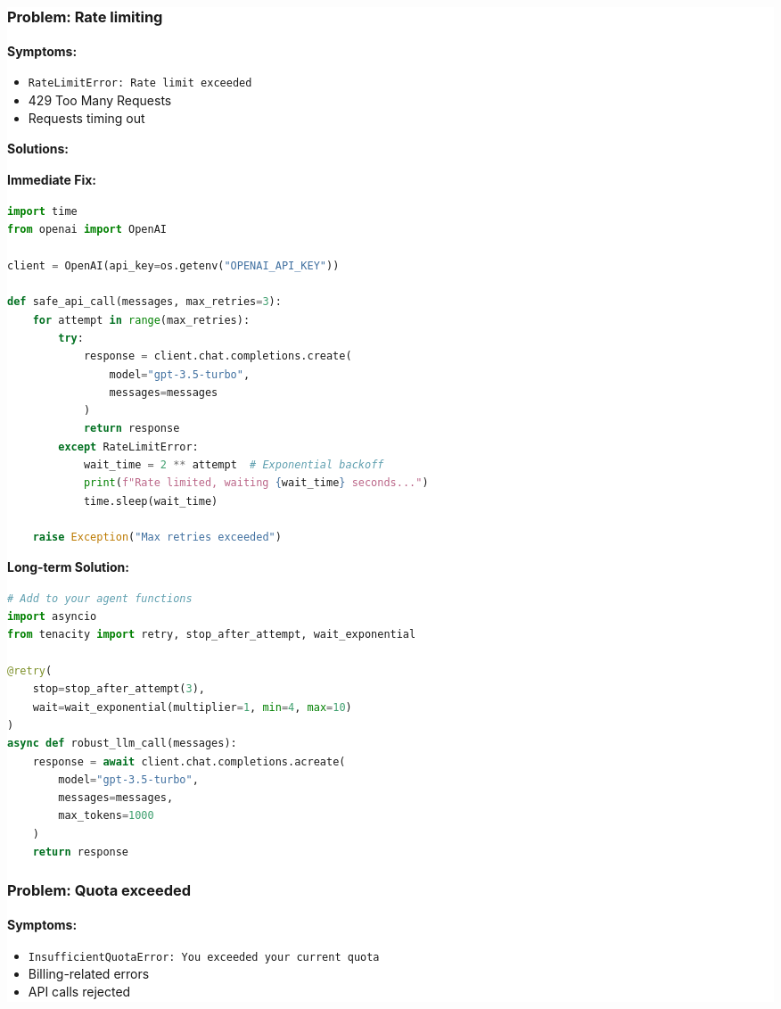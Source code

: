 ### Problem: Rate limiting
**Symptoms:**
- `RateLimitError: Rate limit exceeded`
- 429 Too Many Requests
- Requests timing out

**Solutions:**

**Immediate Fix:**
```python
import time
from openai import OpenAI

client = OpenAI(api_key=os.getenv("OPENAI_API_KEY"))

def safe_api_call(messages, max_retries=3):
    for attempt in range(max_retries):
        try:
            response = client.chat.completions.create(
                model="gpt-3.5-turbo",
                messages=messages
            )
            return response
        except RateLimitError:
            wait_time = 2 ** attempt  # Exponential backoff
            print(f"Rate limited, waiting {wait_time} seconds...")
            time.sleep(wait_time)
    
    raise Exception("Max retries exceeded")
```

**Long-term Solution:**
```python
# Add to your agent functions
import asyncio
from tenacity import retry, stop_after_attempt, wait_exponential

@retry(
    stop=stop_after_attempt(3),
    wait=wait_exponential(multiplier=1, min=4, max=10)
)
async def robust_llm_call(messages):
    response = await client.chat.completions.acreate(
        model="gpt-3.5-turbo",
        messages=messages,
        max_tokens=1000
    )
    return response
```

### Problem: Quota exceeded
**Symptoms:**
- `InsufficientQuotaError: You exceeded your current quota`
- Billing-related errors
- API calls rejected
